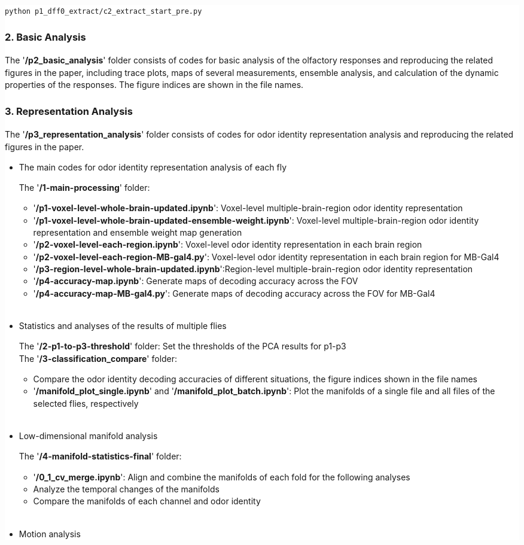  `python p1_dff0_extract/c2_extract_start_pre.py `

### 2. Basic Analysis

The '**/p2_basic_analysis**' folder consists of codes for basic analysis of the olfactory responses and reproducing the related figures in the paper, including trace plots, maps of several measurements, ensemble analysis, and calculation of the dynamic properties of the responses. The figure indices are shown in the file names.

### 3. Representation Analysis

The '**/p3_representation_analysis**' folder consists of codes for odor identity representation analysis and reproducing the related figures in the paper.

* The main codes for odor identity representation analysis of each fly 
  <br/>

  The '**/1-main-processing**' folder:
  * '**/p1-voxel-level-whole-brain-updated.ipynb**': Voxel-level multiple-brain-region odor identity representation
  * '**/p1-voxel-level-whole-brain-updated-ensemble-weight.ipynb**': Voxel-level multiple-brain-region odor identity representation and ensemble weight map generation
  * '**/p2-voxel-level-each-region.ipynb**': Voxel-level odor identity representation in each brain region
  * '**/p2-voxel-level-each-region-MB-gal4.py**': Voxel-level odor identity representation in each brain region for MB-Gal4
  * '**/p3-region-level-whole-brain-updated.ipynb**':Region-level multiple-brain-region odor identity representation
  * '**/p4-accuracy-map.ipynb**': Generate maps of decoding accuracy across the FOV
  * '**/p4-accuracy-map-MB-gal4.py**': Generate maps of decoding accuracy across the FOV for MB-Gal4
  <br/>

* Statistics and analyses of the results of multiple flies
  <br/>

  The '**/2-p1-to-p3-threshold**' folder: Set the thresholds of the PCA results for p1-p3
  <br/>
  The '**/3-classification_compare**' folder:  
  * Compare the odor identity decoding accuracies of different situations, the figure indices shown in the file names
  * '**/manifold_plot_single.ipynb**' and '**/manifold_plot_batch.ipynb**': Plot the manifolds of a single file and all files of the selected flies, respectively
  <br/>

* Low-dimensional manifold analysis
  <br/>

  The '**/4-manifold-statistics-final**' folder:  
  * '**/0_1_cv_merge.ipynb**': Align and combine the manifolds of each fold for the following analyses
  * Analyze the temporal changes of the manifolds
  * Compare the manifolds of each channel and odor identity
  <br/>

* Motion analysis
  <br/>
